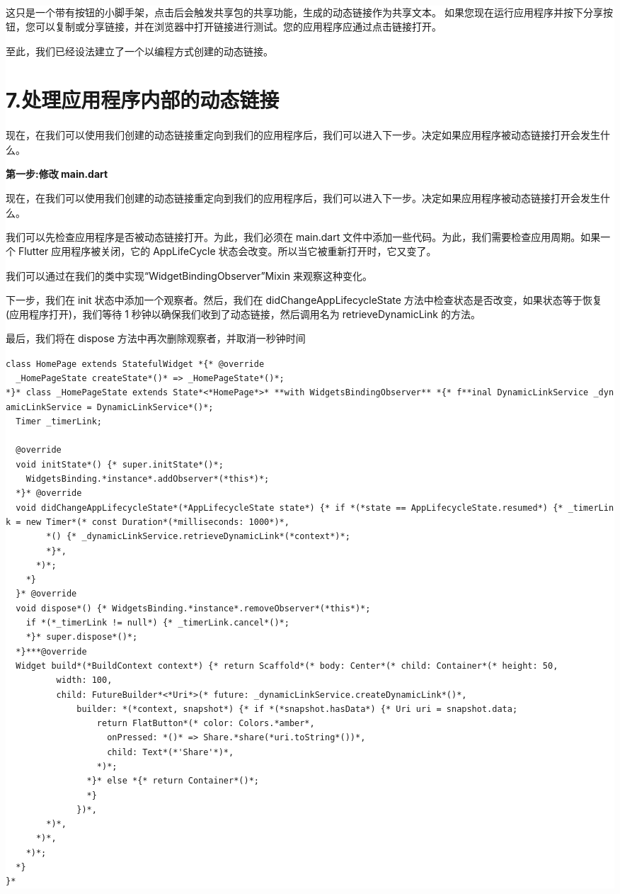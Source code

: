 这只是一个带有按钮的小脚手架，点击后会触发共享包的共享功能，生成的动态链接作为共享文本。
如果您现在运行应用程序并按下分享按钮，您可以复制或分享链接，并在浏览器中打开链接进行测试。您的应用程序应通过点击链接打开。

至此，我们已经设法建立了一个以编程方式创建的动态链接。

# 7.处理应用程序内部的动态链接

现在，在我们可以使用我们创建的动态链接重定向到我们的应用程序后，我们可以进入下一步。决定如果应用程序被动态链接打开会发生什么。

**第一步:修改 main.dart**

现在，在我们可以使用我们创建的动态链接重定向到我们的应用程序后，我们可以进入下一步。决定如果应用程序被动态链接打开会发生什么。

我们可以先检查应用程序是否被动态链接打开。为此，我们必须在 main.dart 文件中添加一些代码。为此，我们需要检查应用周期。如果一个 Flutter 应用程序被关闭，它的 AppLifeCycle 状态会改变。所以当它被重新打开时，它又变了。

我们可以通过在我们的类中实现“WidgetBindingObserver”Mixin 来观察这种变化。

下一步，我们在 init 状态中添加一个观察者。然后，我们在 didChangeAppLifecycleState 方法中检查状态是否改变，如果状态等于恢复(应用程序打开)，我们等待 1 秒钟以确保我们收到了动态链接，然后调用名为 retrieveDynamicLink 的方法。

最后，我们将在 dispose 方法中再次删除观察者，并取消一秒钟时间

```
class HomePage extends StatefulWidget *{* @override
  _HomePageState createState*()* => _HomePageState*()*;
*}* class _HomePageState extends State*<*HomePage*>* **with WidgetsBindingObserver** *{* f**inal DynamicLinkService _dynamicLinkService = DynamicLinkService*()*;
  Timer _timerLink;

  @override
  void initState*() {* super.initState*()*;
    WidgetsBinding.*instance*.addObserver*(*this*)*;
  *}* @override
  void didChangeAppLifecycleState*(*AppLifecycleState state*) {* if *(*state == AppLifecycleState.resumed*) {* _timerLink = new Timer*(* const Duration*(*milliseconds: 1000*)*,
        *() {* _dynamicLinkService.retrieveDynamicLink*(*context*)*;
        *}*,
      *)*;
    *}
  }* @override
  void dispose*() {* WidgetsBinding.*instance*.removeObserver*(*this*)*;
    if *(*_timerLink != null*) {* _timerLink.cancel*()*;
    *}* super.dispose*()*;
  *}***@override
  Widget build*(*BuildContext context*) {* return Scaffold*(* body: Center*(* child: Container*(* height: 50,
          width: 100,
          child: FutureBuilder*<*Uri*>(* future: _dynamicLinkService.createDynamicLink*()*,
              builder: *(*context, snapshot*) {* if *(*snapshot.hasData*) {* Uri uri = snapshot.data;
                  return FlatButton*(* color: Colors.*amber*,
                    onPressed: *()* => Share.*share(*uri.toString*())*,
                    child: Text*(*'Share'*)*,
                  *)*;
                *}* else *{* return Container*()*;
                *}
              })*,
        *)*,
      *)*,
    *)*;
  *}
}*
```
